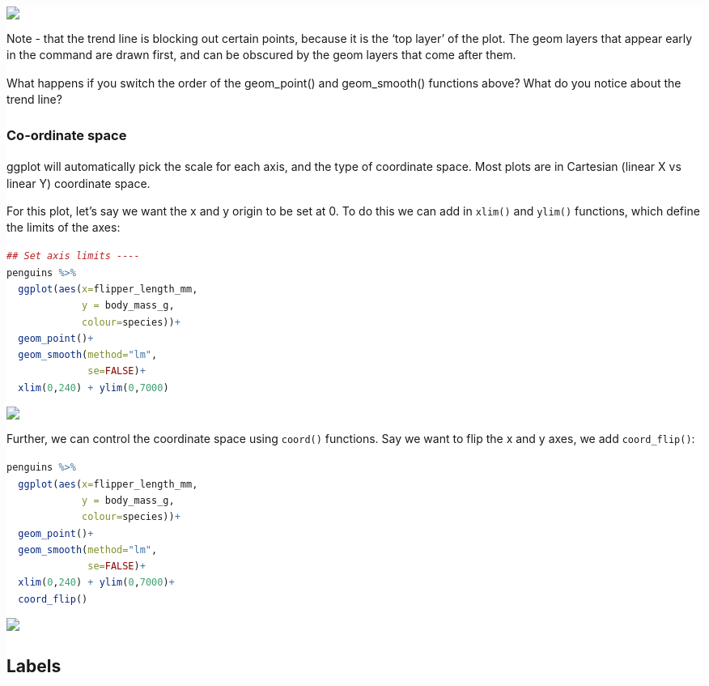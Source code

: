 <img src="06-ggplot_files/figure-html/unnamed-chunk-23-1.png" width="100%" style="display: block; margin: auto;" />


<div class="try">
<p>Note - that the trend line is blocking out certain points, because it
is the ‘top layer’ of the plot. The geom layers that appear early in the
command are drawn first, and can be obscured by the geom layers that
come after them.</p>
<p>What happens if you switch the order of the geom_point() and
geom_smooth() functions above? What do you notice about the trend
line?</p>
</div>


### Co-ordinate space

ggplot will automatically pick the scale for each axis, and the type of coordinate space. Most plots are in Cartesian (linear X vs linear Y) coordinate space.

For this plot, let’s say we want the x and y origin to be set at 0. To do this we can add in `xlim()` and `ylim()` functions, which define the limits of the axes:


```r
## Set axis limits ----
penguins %>% 
  ggplot(aes(x=flipper_length_mm, 
             y = body_mass_g,
             colour=species))+ 
  geom_point()+
  geom_smooth(method="lm",    
              se=FALSE)+
  xlim(0,240) + ylim(0,7000)
```

<img src="06-ggplot_files/figure-html/unnamed-chunk-25-1.png" width="100%" style="display: block; margin: auto;" />

Further, we can control the coordinate space using `coord()` functions. Say we want to flip the x and y axes, we add `coord_flip()`:


```r
penguins %>% 
  ggplot(aes(x=flipper_length_mm, 
             y = body_mass_g,
             colour=species))+ 
  geom_point()+
  geom_smooth(method="lm",    
              se=FALSE)+
  xlim(0,240) + ylim(0,7000)+
  coord_flip()
```

<img src="06-ggplot_files/figure-html/unnamed-chunk-26-1.png" width="100%" style="display: block; margin: auto;" />

## Labels
